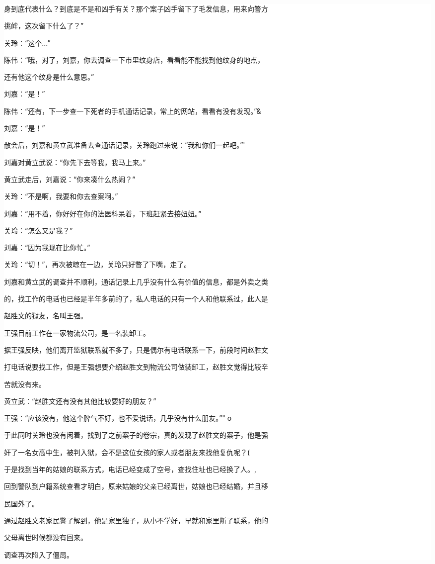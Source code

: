 身到底代表什么？到底是不是和凶手有关？那个案子凶手留下了毛发信息，用来向警方

挑衅，这次留下什么了？”

关玲：“这个...”

陈伟：“哦，对了，刘嘉，你去调查一下市里纹身店，看看能不能找到他纹身的地点，

还有他这个纹身是什么意思。”

刘嘉：“是！”

陈伟：“还有，下一步查一下死者的手机通话记录，常上的网站，看看有没有发现。”&

刘嘉：“是！”

散会后，刘嘉和黄立武准备去查通话记录，关玲跑过来说：“我和你们一起吧。”' 

刘嘉对黄立武说：“你先下去等我，我马上来。”

黄立武走后，刘嘉说：“你来凑什么热闹？”

关玲：“不是啊，我要和你去查案啊。”

刘嘉：“用不着，你好好在你的法医科呆着，下班赶紧去接妞妞。”

关玲：“怎么又是我？”

刘嘉：“因为我现在比你忙。”

关玲：“切！”，再次被晾在一边，关玲只好瞥了下嘴，走了。

刘嘉和黄立武的调查并不顺利，通话记录上几乎没有什么有价值的信息，都是外卖之类

的，找工作的电话也已经是半年多前的了，私人电话的只有一个人和他联系过，此人是

赵胜文的狱友，名叫王强。

王强目前工作在一家物流公司，是一名装卸工。

据王强反映，他们离开监狱联系就不多了，只是偶尔有电话联系一下，前段时间赵胜文

打电话说要找工作，但是王强想要介绍赵胜文到物流公司做装卸工，赵胜文觉得比较辛

苦就没有来。

黄立武：“赵胜文还有没有其他比较要好的朋友？”

王强：“应该没有，他这个脾气不好，也不爱说话，几乎没有什么朋友。”" o

于此同时关玲也没有闲着，找到了之前案子的卷宗，真的发现了赵胜文的案子，他是强

奸了一名女高中生，被判入狱，会不是这位女孩的家人或者朋友来找他复仇呢？(

于是找到当年的姑娘的联系方式，电话已经变成了空号，查找住址也已经换了人。,

回到警队到户籍系统查看才明白，原来姑娘的父亲已经离世，姑娘也已经结婚，并且移

民国外了。

通过赵胜文老家民警了解到，他是家里独子，从小不学好，早就和家里断了联系，他的

父母离世时候都没有回来。

调查再次陷入了僵局。
